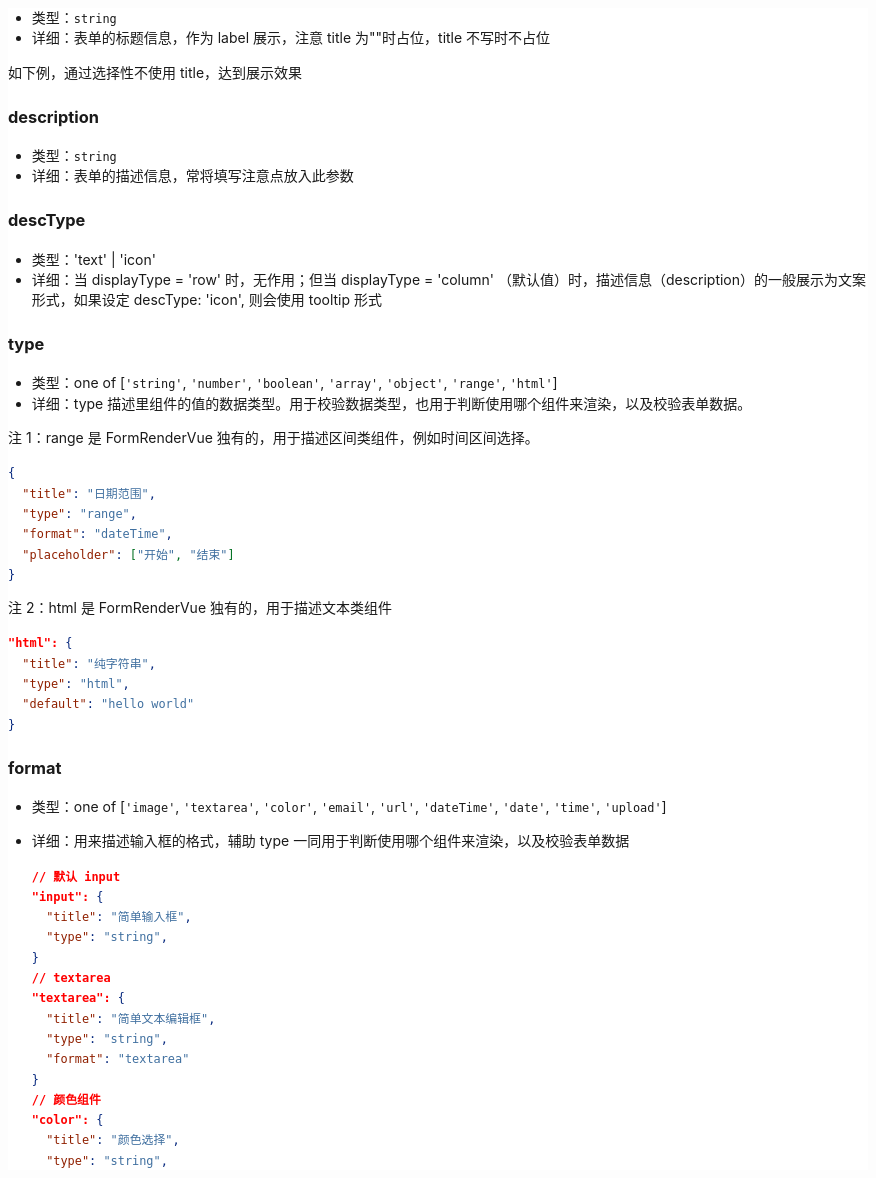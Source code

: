 - 类型：`string`
- 详细：表单的标题信息，作为 label 展示，注意 title 为""时占位，title 不写时不占位

如下例，通过选择性不使用 title，达到展示效果

<demo src="./components/Title.vue"
language="vue">
</demo>

### description

- 类型：`string`
- 详细：表单的描述信息，常将填写注意点放入此参数

### descType 

- 类型：'text' | 'icon'
- 详细：当 displayType = 'row' 时，无作用；但当 displayType = 'column' （默认值）时，描述信息（description）的一般展示为文案形式，如果设定 descType: 'icon', 则会使用 tooltip 形式

### type

- 类型：one of [`'string'`, `'number'`, `'boolean'`, `'array'`, `'object'`, `'range'`, `'html'`]
- 详细：type 描述里组件的值的数据类型。用于校验数据类型，也用于判断使用哪个组件来渲染，以及校验表单数据。

注 1：range 是 FormRenderVue 独有的，用于描述区间类组件，例如时间区间选择。

```json
{
  "title": "日期范围",
  "type": "range",
  "format": "dateTime",
  "placeholder": ["开始", "结束"]
}
```

注 2：html 是 FormRenderVue 独有的，用于描述文本类组件

```json
"html": {
  "title": "纯字符串",
  "type": "html",
  "default": "hello world"
}
```

### format

- 类型：one of [`'image'`, `'textarea'`, `'color'`, `'email'`, `'url'`, `'dateTime'`, `'date'`, `'time'`, `'upload'`]
- 详细：用来描述输入框的格式，辅助 type 一同用于判断使用哪个组件来渲染，以及校验表单数据

  ```json
  // 默认 input
  "input": {
    "title": "简单输入框",
    "type": "string",
  }
  // textarea
  "textarea": {
    "title": "简单文本编辑框",
    "type": "string",
    "format": "textarea"
  }
  // 颜色组件
  "color": {
    "title": "颜色选择",
    "type": "string",
  ```